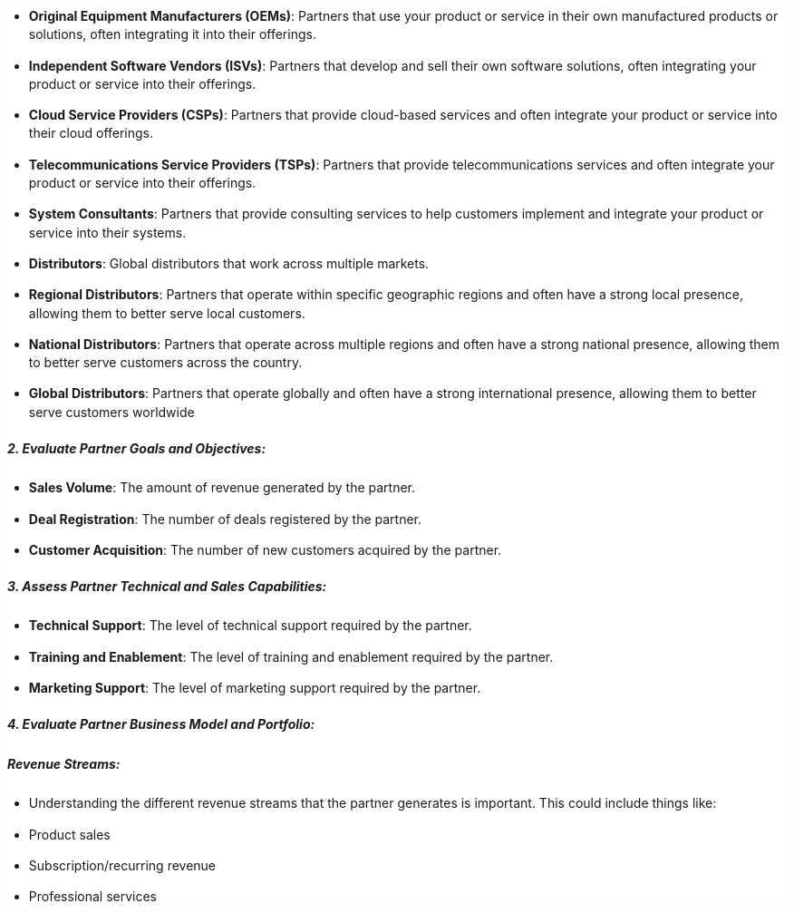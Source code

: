 - **Original Equipment Manufacturers (OEMs)**: Partners that use your product or service in their own manufactured products or solutions, often integrating it into their offerings.

- **Independent Software Vendors (ISVs)**: Partners that develop and sell their own software solutions, often integrating your product or service into their offerings.

- **Cloud Service Providers (CSPs)**: Partners that provide cloud-based services and often integrate your product or service into their cloud offerings.

- **Telecommunications Service Providers (TSPs)**: Partners that provide telecommunications services and often integrate your product or service into their offerings.

- **System Consultants**: Partners that provide consulting services to help customers implement and integrate your product or service into their systems.

- **Distributors**: Global distributors that work across multiple markets.

- **Regional Distributors**: Partners that operate within specific geographic regions and often have a strong local presence, allowing them to better serve local customers.

- **National Distributors**: Partners that operate across multiple regions and often have a strong national presence, allowing them to better serve customers across the country.

- **Global Distributors**: Partners that operate globally and often have a strong international presence, allowing them to better serve customers worldwide




##### 2. **Evaluate Partner Goals and Objectives**:

- **Sales Volume**: The amount of revenue generated by the partner.

- **Deal Registration**: The number of deals registered by the partner.

- **Customer Acquisition**: The number of new customers acquired by the partner.




##### 3. **Assess Partner Technical and Sales Capabilities**:

- **Technical Support**: The level of technical support required by the partner.

- **Training and Enablement**: The level of training and enablement required by the partner.

- **Marketing Support**: The level of marketing support required by the partner.



##### 4. **Evaluate Partner Business Model and Portfolio**:

##### **Revenue Streams**:

- Understanding the different revenue streams that the partner generates is important. This could include things like:

- Product sales

- Subscription/recurring revenue

- Professional services

